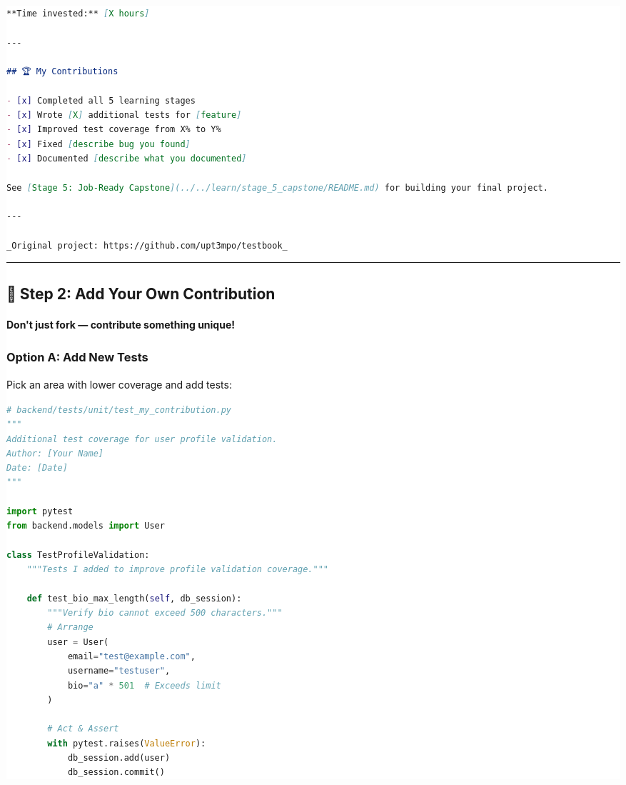 ```markdown
**Time invested:** [X hours]

---

## 🏆 My Contributions

- [x] Completed all 5 learning stages
- [x] Wrote [X] additional tests for [feature]
- [x] Improved test coverage from X% to Y%
- [x] Fixed [describe bug you found]
- [x] Documented [describe what you documented]

See [Stage 5: Job-Ready Capstone](../../learn/stage_5_capstone/README.md) for building your final project.

---

_Original project: https://github.com/upt3mpo/testbook_
```

---

<h2 id="step-2-add-your-own-contribution">🧪 Step 2: Add Your Own Contribution</h2>

**Don't just fork — contribute something unique!**

### Option A: Add New Tests

Pick an area with lower coverage and add tests:

```python
# backend/tests/unit/test_my_contribution.py
"""
Additional test coverage for user profile validation.
Author: [Your Name]
Date: [Date]
"""

import pytest
from backend.models import User

class TestProfileValidation:
    """Tests I added to improve profile validation coverage."""

    def test_bio_max_length(self, db_session):
        """Verify bio cannot exceed 500 characters."""
        # Arrange
        user = User(
            email="test@example.com",
            username="testuser",
            bio="a" * 501  # Exceeds limit
        )

        # Act & Assert
        with pytest.raises(ValueError):
            db_session.add(user)
            db_session.commit()
```
